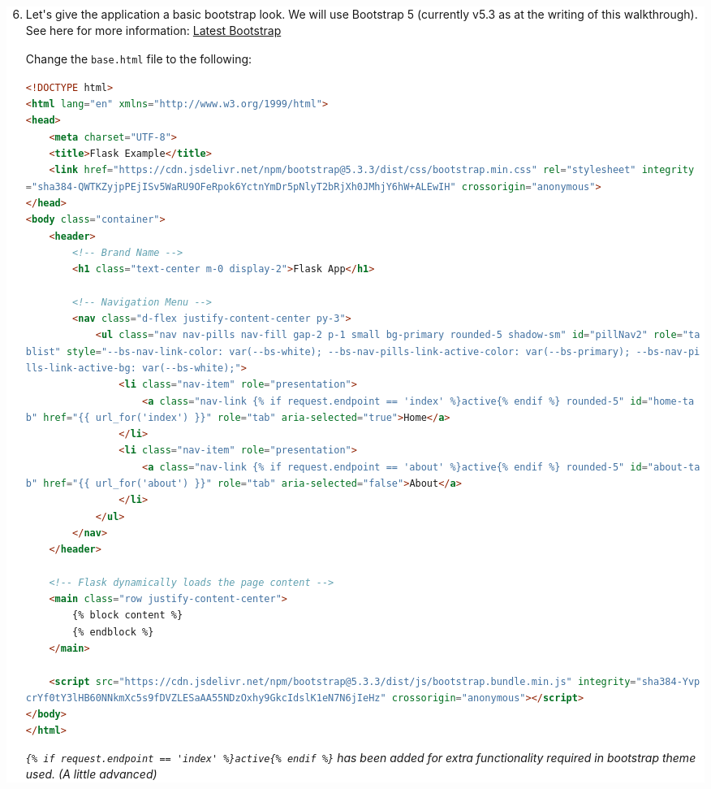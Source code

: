 6. Let's give the application a basic bootstrap look. We will use Bootstrap 5 (currently v5.3 as at the writing of this walkthrough). See here for more information: [Latest Bootstrap](https://getbootstrap.com/)

   Change the `base.html` file to the following:

    ```html
    <!DOCTYPE html>
    <html lang="en" xmlns="http://www.w3.org/1999/html">
    <head>
        <meta charset="UTF-8">
        <title>Flask Example</title>
        <link href="https://cdn.jsdelivr.net/npm/bootstrap@5.3.3/dist/css/bootstrap.min.css" rel="stylesheet" integrity="sha384-QWTKZyjpPEjISv5WaRU9OFeRpok6YctnYmDr5pNlyT2bRjXh0JMhjY6hW+ALEwIH" crossorigin="anonymous">
    </head>
    <body class="container">
        <header>
            <!-- Brand Name -->
            <h1 class="text-center m-0 display-2">Flask App</h1>

            <!-- Navigation Menu -->
            <nav class="d-flex justify-content-center py-3">
                <ul class="nav nav-pills nav-fill gap-2 p-1 small bg-primary rounded-5 shadow-sm" id="pillNav2" role="tablist" style="--bs-nav-link-color: var(--bs-white); --bs-nav-pills-link-active-color: var(--bs-primary); --bs-nav-pills-link-active-bg: var(--bs-white);">
                    <li class="nav-item" role="presentation">
                        <a class="nav-link {% if request.endpoint == 'index' %}active{% endif %} rounded-5" id="home-tab" href="{{ url_for('index') }}" role="tab" aria-selected="true">Home</a>
                    </li>
                    <li class="nav-item" role="presentation">
                        <a class="nav-link {% if request.endpoint == 'about' %}active{% endif %} rounded-5" id="about-tab" href="{{ url_for('about') }}" role="tab" aria-selected="false">About</a>
                    </li>
                </ul>
            </nav>
        </header>

        <!-- Flask dynamically loads the page content -->
        <main class="row justify-content-center">
            {% block content %}
            {% endblock %}
        </main>

        <script src="https://cdn.jsdelivr.net/npm/bootstrap@5.3.3/dist/js/bootstrap.bundle.min.js" integrity="sha384-YvpcrYf0tY3lHB60NNkmXc5s9fDVZLESaAA55NDzOxhy9GkcIdslK1eN7N6jIeHz" crossorigin="anonymous"></script>
    </body>
    </html>
    ```

   _`{% if request.endpoint == 'index' %}active{% endif %}` has been added for extra functionality required in bootstrap theme used. (A little advanced)_
